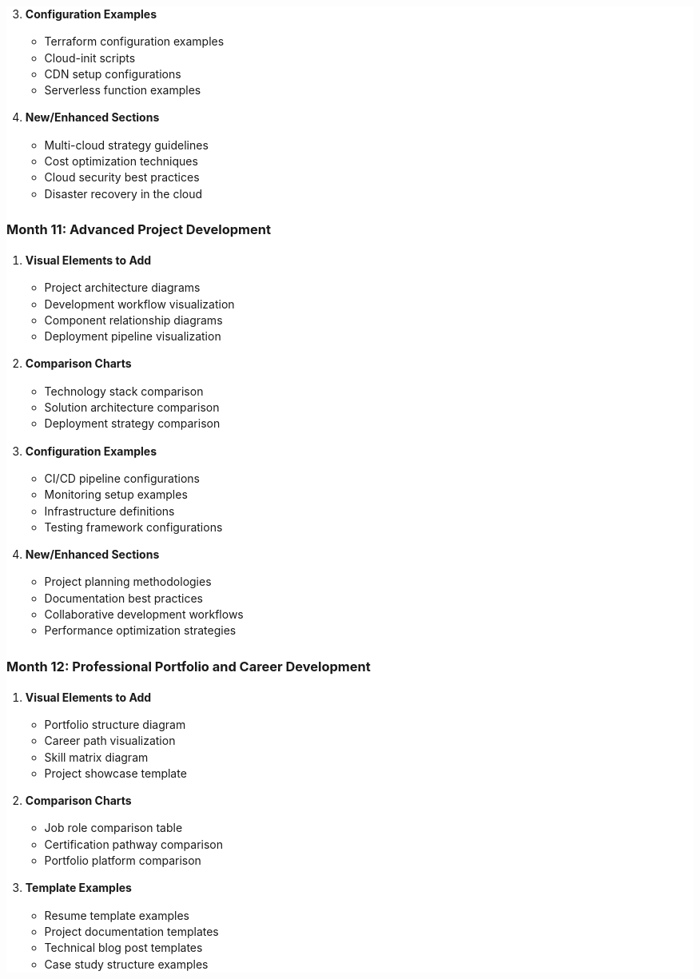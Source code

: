 3. **Configuration Examples**
   - Terraform configuration examples
   - Cloud-init scripts
   - CDN setup configurations
   - Serverless function examples

4. **New/Enhanced Sections**
   - Multi-cloud strategy guidelines
   - Cost optimization techniques
   - Cloud security best practices
   - Disaster recovery in the cloud

### Month 11: Advanced Project Development

1. **Visual Elements to Add**
   - Project architecture diagrams
   - Development workflow visualization
   - Component relationship diagrams
   - Deployment pipeline visualization

2. **Comparison Charts**
   - Technology stack comparison
   - Solution architecture comparison
   - Deployment strategy comparison

3. **Configuration Examples**
   - CI/CD pipeline configurations
   - Monitoring setup examples
   - Infrastructure definitions
   - Testing framework configurations

4. **New/Enhanced Sections**
   - Project planning methodologies
   - Documentation best practices
   - Collaborative development workflows
   - Performance optimization strategies

### Month 12: Professional Portfolio and Career Development

1. **Visual Elements to Add**
   - Portfolio structure diagram
   - Career path visualization
   - Skill matrix diagram
   - Project showcase template

2. **Comparison Charts**
   - Job role comparison table
   - Certification pathway comparison
   - Portfolio platform comparison

3. **Template Examples**
   - Resume template examples
   - Project documentation templates
   - Technical blog post templates
   - Case study structure examples
